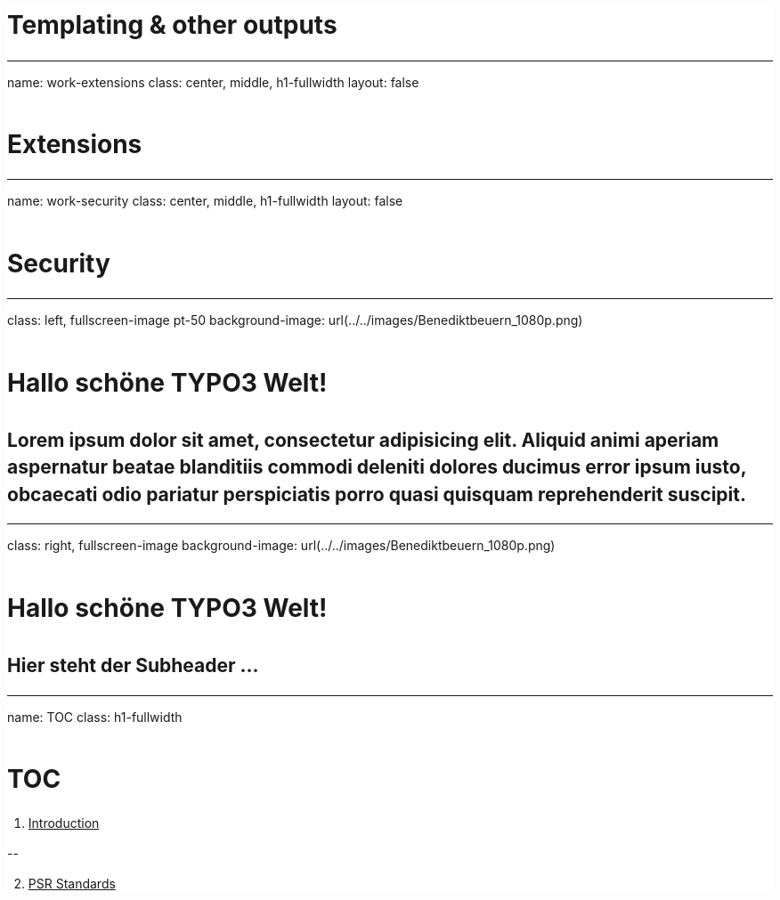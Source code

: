 # Templating & other outputs
---
name: work-extensions
class: center, middle, h1-fullwidth
layout: false

# Extensions
---
name: work-security
class: center, middle, h1-fullwidth
layout: false

# Security

---
class: left, fullscreen-image pt-50
background-image: url(../../images/Benediktbeuern_1080p.png)

# Hallo schöne TYPO3 Welt!

## Lorem ipsum dolor sit amet, consectetur adipisicing elit. Aliquid animi aperiam aspernatur beatae blanditiis commodi deleniti dolores ducimus error ipsum iusto, obcaecati odio pariatur perspiciatis porro quasi quisquam reprehenderit suscipit.

---
class: right, fullscreen-image
background-image: url(../../images/Benediktbeuern_1080p.png)

# Hallo schöne TYPO3 Welt!

## Hier steht der Subheader ...

---
name: TOC
class: h1-fullwidth
# TOC

1. [Introduction](#intro)

--

2. [PSR Standards](#PSR)
